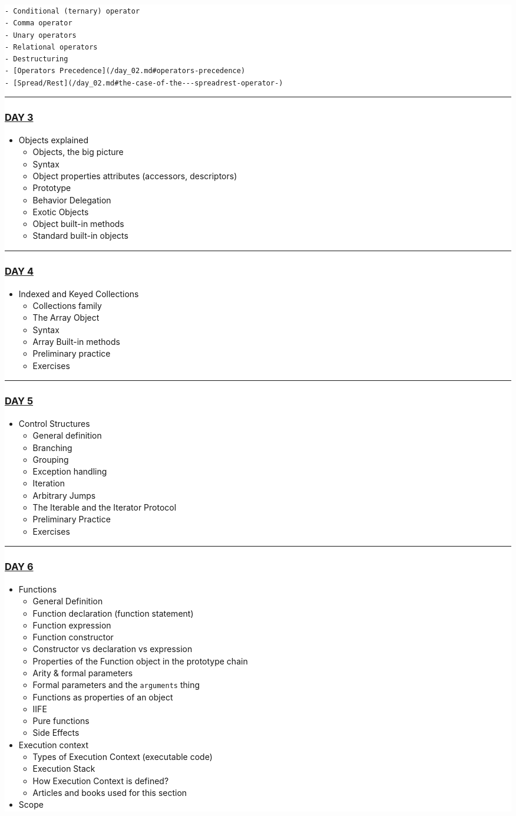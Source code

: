     - Conditional (ternary) operator
    - Comma operator
    - Unary operators
    - Relational operators
    - Destructuring
    - [Operators Precedence](/day_02.md#operators-precedence)
    - [Spread/Rest](/day_02.md#the-case-of-the---spreadrest-operator-)
***
### [DAY 3](/day_03.md)
  - Objects explained
    - Objects, the big picture
    - Syntax
    - Object properties attributes (accessors, descriptors)
    - Prototype
    - Behavior Delegation
    - Exotic Objects
    - Object built-in methods
    - Standard built-in objects
***
### [DAY 4](/day_04.md)
  - Indexed and Keyed Collections
    - Collections family
    - The Array Object
    - Syntax
    - Array Built-in methods
    - Preliminary practice
    - Exercises
***
### [DAY 5](/day_05.md)
  - Control Structures
    - General definition
    - Branching
    - Grouping
    - Exception handling
    - Iteration
    - Arbitrary Jumps
    - The Iterable and the Iterator Protocol
    - Preliminary Practice
    - Exercises
***
### [DAY 6](/day_06.md)
  - Functions
    - General Definition
    - Function declaration (function statement)
    - Function expression
    - Function constructor
    - Constructor vs declaration vs expression
    - Properties of the Function object in the prototype chain
    - Arity & formal parameters
    - Formal parameters and the `arguments` thing
    - Functions as properties of an object
    - IIFE
    - Pure functions
    - Side Effects
  - Execution context
    - Types of Execution Context (executable code)
    - Execution Stack
    - How Execution Context is defined?
    - Articles and books used for this section
  - Scope